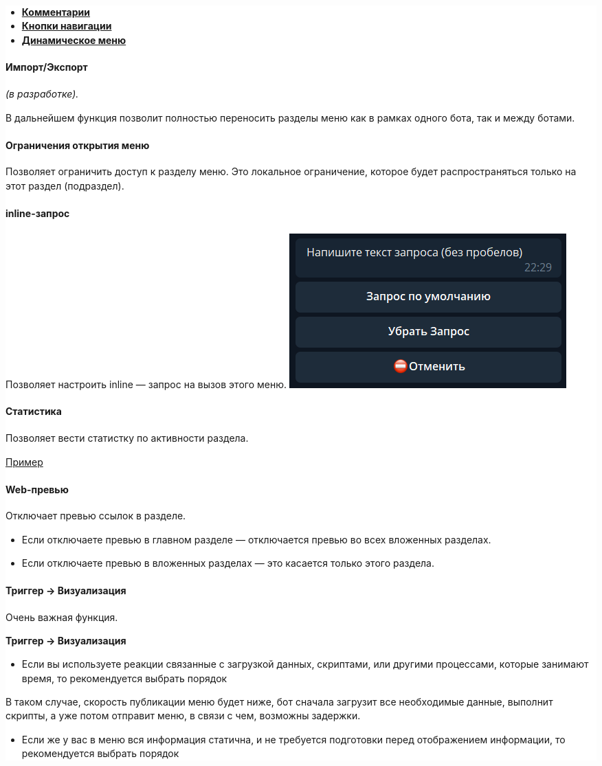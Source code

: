 * [**Комментарии**](#комментарии)
* [**Кнопки навигации**](#кнопки-навигации)
* [**Динамическое меню**](#динамическое-меню)


#### Импорт/Экспорт

_(в разработке)._ 

В дальнейшем функция позволит полностью переносить разделы меню как в рамках одного бота, так и между ботами. 
#### Ограничения открытия меню

Позволяет ограничить доступ к разделу меню. Это локальное ограничение, которое будет распространяться только на этот раздел (подраздел).
#### inline-запрос

Позволяет настроить inline — запрос на вызов этого меню.
![](./12.png)
#### 
#### Статистика

Позволяет вести статистку по активности раздела. 

[Пример](https://qnext.app/stats/5622/bPQ2LHSLFUIge8Mm/menu/8408)
#### Web-превью

Отключает превью ссылок в разделе.

- Если отключаете превью в главном разделе — отключается превью во всех вложенных разделах.

- Если отключаете превью в вложенных разделах — это касается только этого раздела.
#### Триггер -> Визуализация

Очень важная функция. 

**Триггер -> Визуализация**
* Если вы используете реакции связанные с загрузкой данных, скриптами, или другими процессами, которые занимают время, то рекомендуется выбрать порядок

В таком случае, скорость публикации меню будет ниже, бот сначала загрузит все необходимые данные, выполнит скрипты, а уже потом отправит меню, в связи с чем, возможны задержки.
* Если же у вас в меню вся информация статична, и не требуется подготовки перед отображением информации, то рекомендуется выбрать порядок
